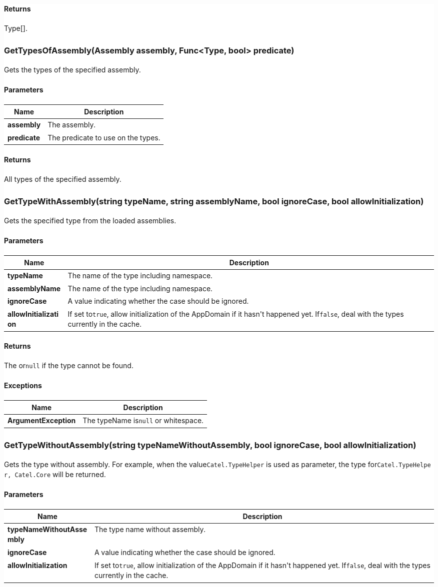 #### Returns

Type[].

### GetTypesOfAssembly(Assembly assembly, Func&lt;Type, bool&gt; predicate)

Gets the types of the specified assembly.

#### Parameters

Name|Description
---|---
**assembly**|The assembly.
**predicate**|The predicate to use on the types.

#### Returns

All types of the specified assembly.

### GetTypeWithAssembly(string typeName, string assemblyName, bool ignoreCase, bool allowInitialization)

Gets the specified type from the loaded assemblies.

#### Parameters

Name|Description
---|---
**typeName**|The name of the type including namespace.
**assemblyName**|The name of the type including namespace.
**ignoreCase**|A value indicating whether the case should be ignored.
**allowInitialization**|If set to`true`, allow initialization of the AppDomain if it hasn't happened yet. If`false`, deal with the types currently in the cache.

#### Returns

The or`null` if the type cannot be found.

#### Exceptions

Name|Description
---|---
**ArgumentException**|The typeName is`null` or whitespace.

### GetTypeWithoutAssembly(string typeNameWithoutAssembly, bool ignoreCase, bool allowInitialization)

Gets the type without assembly. For example, when the value`Catel.TypeHelper` is used as parameter, the type for`Catel.TypeHelper, Catel.Core` will be returned.

#### Parameters

Name|Description
---|---
**typeNameWithoutAssembly**|The type name without assembly.
**ignoreCase**|A value indicating whether the case should be ignored.
**allowInitialization**|If set to`true`, allow initialization of the AppDomain if it hasn't happened yet. If`false`, deal with the types currently in the cache.
